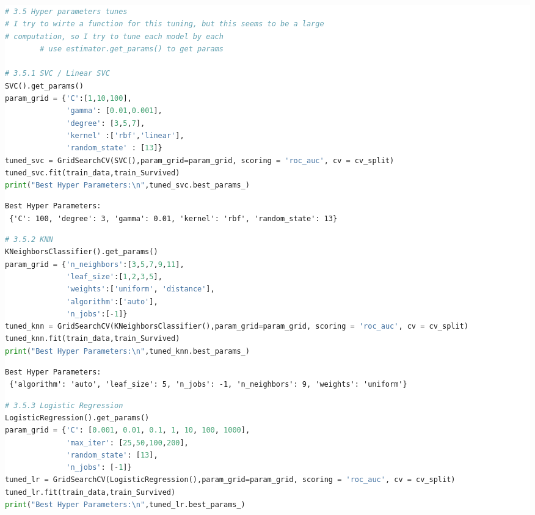 

```python
# 3.5 Hyper parameters tunes
# I try to wirte a function for this tuning, but this seems to be a large
# computation, so I try to tune each model by each
        # use estimator.get_params() to get params

# 3.5.1 SVC / Linear SVC
SVC().get_params()
param_grid = {'C':[1,10,100],
              'gamma': [0.01,0.001],
              'degree': [3,5,7],
              'kernel' :['rbf','linear'],
              'random_state' : [13]}
tuned_svc = GridSearchCV(SVC(),param_grid=param_grid, scoring = 'roc_auc', cv = cv_split)
tuned_svc.fit(train_data,train_Survived)
print("Best Hyper Parameters:\n",tuned_svc.best_params_)
```

    Best Hyper Parameters:
     {'C': 100, 'degree': 3, 'gamma': 0.01, 'kernel': 'rbf', 'random_state': 13}



```python
# 3.5.2 KNN
KNeighborsClassifier().get_params()
param_grid = {'n_neighbors':[3,5,7,9,11],
              'leaf_size':[1,2,3,5],
              'weights':['uniform', 'distance'],
              'algorithm':['auto'],
              'n_jobs':[-1]}
tuned_knn = GridSearchCV(KNeighborsClassifier(),param_grid=param_grid, scoring = 'roc_auc', cv = cv_split)
tuned_knn.fit(train_data,train_Survived)
print("Best Hyper Parameters:\n",tuned_knn.best_params_)
```

    Best Hyper Parameters:
     {'algorithm': 'auto', 'leaf_size': 5, 'n_jobs': -1, 'n_neighbors': 9, 'weights': 'uniform'}



```python
# 3.5.3 Logistic Regression
LogisticRegression().get_params()
param_grid = {'C': [0.001, 0.01, 0.1, 1, 10, 100, 1000],
              'max_iter': [25,50,100,200],
              'random_state': [13],
              'n_jobs': [-1]}
tuned_lr = GridSearchCV(LogisticRegression(),param_grid=param_grid, scoring = 'roc_auc', cv = cv_split)
tuned_lr.fit(train_data,train_Survived)
print("Best Hyper Parameters:\n",tuned_lr.best_params_)
```

